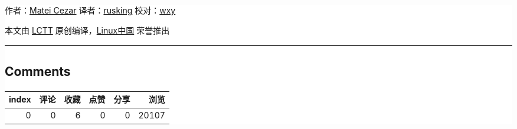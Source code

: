 作者：[Matei Cezar](http://www.tecmint.com/author/cezarmatei/) 译者：[rusking](https://github.com/rusking) 校对：[wxy](https://github.com/wxy)

本文由 [LCTT](https://github.com/LCTT/TranslateProject) 原创编译，[Linux中国](https://linux.cn/) 荣誉推出

***

## Comments


|   index |   评论 |   收藏 |   点赞 |   分享 |   浏览 |
|--------:|-------:|-------:|-------:|-------:|-------:|
|       0 |      0 |      6 |      0 |      0 |  20107 |

